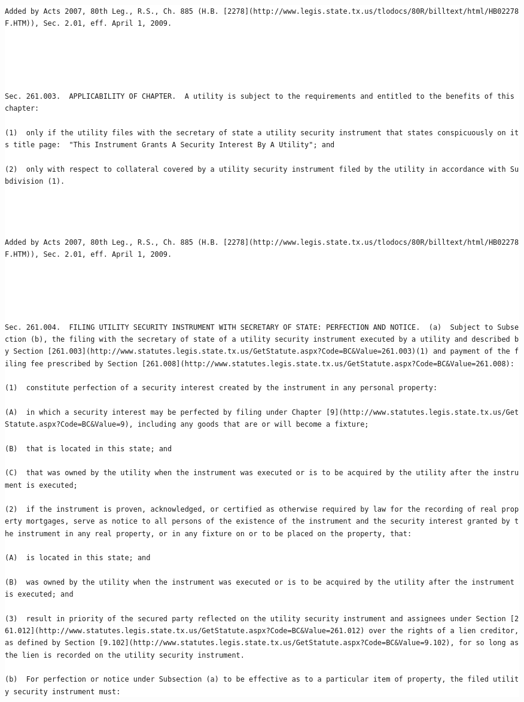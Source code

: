     
    Added by Acts 2007, 80th Leg., R.S., Ch. 885 (H.B. [2278](http://www.legis.state.tx.us/tlodocs/80R/billtext/html/HB02278F.HTM)), Sec. 2.01, eff. April 1, 2009.
    
    
    
    
    
    Sec. 261.003.  APPLICABILITY OF CHAPTER.  A utility is subject to the requirements and entitled to the benefits of this chapter:
    
    (1)  only if the utility files with the secretary of state a utility security instrument that states conspicuously on its title page:  "This Instrument Grants A Security Interest By A Utility"; and
    
    (2)  only with respect to collateral covered by a utility security instrument filed by the utility in accordance with Subdivision (1).
    
    
    
    
    Added by Acts 2007, 80th Leg., R.S., Ch. 885 (H.B. [2278](http://www.legis.state.tx.us/tlodocs/80R/billtext/html/HB02278F.HTM)), Sec. 2.01, eff. April 1, 2009.
    
    
    
    
    
    Sec. 261.004.  FILING UTILITY SECURITY INSTRUMENT WITH SECRETARY OF STATE: PERFECTION AND NOTICE.  (a)  Subject to Subsection (b), the filing with the secretary of state of a utility security instrument executed by a utility and described by Section [261.003](http://www.statutes.legis.state.tx.us/GetStatute.aspx?Code=BC&Value=261.003)(1) and payment of the filing fee prescribed by Section [261.008](http://www.statutes.legis.state.tx.us/GetStatute.aspx?Code=BC&Value=261.008):
    
    (1)  constitute perfection of a security interest created by the instrument in any personal property:
    
    (A)  in which a security interest may be perfected by filing under Chapter [9](http://www.statutes.legis.state.tx.us/GetStatute.aspx?Code=BC&Value=9), including any goods that are or will become a fixture;
    
    (B)  that is located in this state; and
    
    (C)  that was owned by the utility when the instrument was executed or is to be acquired by the utility after the instrument is executed;
    
    (2)  if the instrument is proven, acknowledged, or certified as otherwise required by law for the recording of real property mortgages, serve as notice to all persons of the existence of the instrument and the security interest granted by the instrument in any real property, or in any fixture on or to be placed on the property, that:
    
    (A)  is located in this state; and
    
    (B)  was owned by the utility when the instrument was executed or is to be acquired by the utility after the instrument is executed; and
    
    (3)  result in priority of the secured party reflected on the utility security instrument and assignees under Section [261.012](http://www.statutes.legis.state.tx.us/GetStatute.aspx?Code=BC&Value=261.012) over the rights of a lien creditor, as defined by Section [9.102](http://www.statutes.legis.state.tx.us/GetStatute.aspx?Code=BC&Value=9.102), for so long as the lien is recorded on the utility security instrument.
    
    (b)  For perfection or notice under Subsection (a) to be effective as to a particular item of property, the filed utility security instrument must:
    